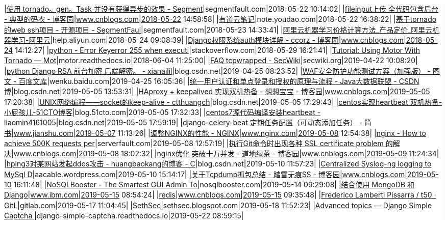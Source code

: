 |[使用 tornado。gen。Task 并没有获得异步的效果 - Segment](https://segmentfault.com/q/1010000005176825)|segmentfault.com|2018-05-22 10:14:02|
|[fileinput上传 全代码包含后台 - 典型的码农 - 博客园](https://www.cnblogs.com/dxdmn/p/7230232.html)|www.cnblogs.com|2018-05-22 14:58:58|
|[有道云笔记](https://note.youdao.com/share/?id=8109f0482812d02a63ace4691db364f6&type=note#/)|note.youdao.com|2018-05-22 16:38:22|
|[基于tornado的web ssh项目 - 开源项目 - SegmentFaul](https://segmentfault.com/a/1190000003786546)|segmentfault.com|2018-05-23 14:33:41|
|[阿里云机器学习价格计算方法_产品定价_阿里云机器学习-阿里云](https://help.aliyun.com/document_detail/55427.html?spm=a2c4g.11186623.6.546.cg4dXB)|help.aliyun.com|2018-05-24 09:08:39|
|[Django权限系统auth模块详解 - ccorz - 博客园](https://www.cnblogs.com/ccorz/p/6358074.html)|www.cnblogs.com|2018-05-24 14:12:27|
|[python - Error Keyerror 255 when executi](https://stackoverflow.com/questions/45368336/error-keyerror-255-when-executing-pymysql-connect)|stackoverflow.com|2018-05-29 16:21:41|
|[Tutorial: Using Motor With Tornado — Mot](http://motor.readthedocs.io/en/stable/tutorial-tornado.html)|motor.readthedocs.io|2018-06-04 11:25:00|
|[FAQ tcpwrapped - SecWiki](https://secwiki.org/w/FAQ_tcpwrapped)|secwiki.org|2019-04-22 10:08:20|
|[python Django RSA 前台加密 后端解密。 - xianailil](https://blog.csdn.net/xianailili/article/details/84866418)|blog.csdn.net|2019-04-25 08:23:52|
|[WAF安全防护功能测试方案（加强版） - 图文 - 百度文库](https://wenku.baidu.com/view/83cbe92fce2f0066f43322c4.html)|wenku.baidu.com|2019-04-25 16:05:36|
|[统一用户认证和单点登录和授权的原理与流程 - Java大数据联盟 - CSDN博](https://blog.csdn.net/weixin_44516305/article/details/86719166)|blog.csdn.net|2019-05-05 13:53:31|
|[HAproxy + keepalived 实现双机热备 - 想想宝宝 - 博客园](https://www.cnblogs.com/xiaocen/p/3704258.html)|www.cnblogs.com|2019-05-05 17:20:38|
|[UNIX网络编程——socket的keep-alive - ctthuangch](https://blog.csdn.net/ctthuangcheng/article/details/8596818)|blog.csdn.net|2019-05-05 17:29:43|
|[centos实现heartbeat 双机热备-小屁孩儿-51CTO博客](https://blog.51cto.com/865516915/1910035)|blog.51cto.com|2019-05-05 17:32:33|
|[centos7源代码编译安装heartbeat - liaomin4161005](https://blog.csdn.net/liaomin416100569/article/details/76087448)|blog.csdn.net|2019-05-05 17:59:19|
|[django-celery-beat 定期任务配置（可动态添加任务） - 简书](https://www.jianshu.com/p/745d469652b9)|www.jianshu.com|2019-05-07 11:13:26|
|[调整NGINX的性能 - NGINX](https://www.nginx.com/blog/tuning-nginx/)|www.nginx.com|2019-05-08 12:54:38|
|[nginx - How to achieve 500K requests per](https://serverfault.com/questions/408546/how-to-achieve-500k-requests-per-second-on-my-webserver)|serverfault.com|2019-05-08 12:57:19|
|[执行Git命令时出现各种 SSL certificate problem 的解决](https://www.cnblogs.com/chenzc/p/5842932.html)|www.cnblogs.com|2019-05-08 18:02:32|
|[nginx优化 突破十万并发 - 道地绿茶 - 博客园](https://www.cnblogs.com/yuanzai12345/p/5951860.html)|www.cnblogs.com|2019-05-09 11:24:34|
|[hping3对某网站发起ddos攻击 - huangbaokang的博客 - C](https://blog.csdn.net/huangbaokang/article/details/83901377)|blog.csdn.net|2019-05-10 11:57:23|
|[Centralized Syslog-ng logging to MySql D](https://aacable.wordpress.com/2017/11/10/centralized-syslog-ng-logging-to-mysql-db/)|aacable.wordpress.com|2019-05-10 15:14:17|
|[关于Tcpdump抓包总结 - 踏雪无痕SS - 博客园](https://www.cnblogs.com/chenpingzhao/p/9108570.html)|www.cnblogs.com|2019-05-10 16:11:48|
|[NoSQLBooster - The Smartest GUI Admin To](https://nosqlbooster.com/downloads)|nosqlbooster.com|2019-05-14 09:29:08|
|[结合使用 MongoDB 和 Django](https://www.ibm.com/developerworks/cn/opensource/os-django-mongo/)|www.ibm.com|2019-05-15 08:54:24|
|[redis](http://www.cnblogs.com/kaituorensheng/p/5146133.html)|www.cnblogs.com|2019-05-15 09:35:48|
|[Frederico Lamberti Pissarra / t50 · GitL](https://gitlab.com/fredericopissarra/t50/)|gitlab.com|2019-05-17 11:04:45|
|[SethSec](https://sethsec.blogspot.com/)|sethsec.blogspot.com|2019-05-18 11:52:23|
|[Advanced topics — Django Simple Captcha ](https://django-simple-captcha.readthedocs.io/en/latest/advanced.html)|django-simple-captcha.readthedocs.io|2019-05-22 08:59:15|
